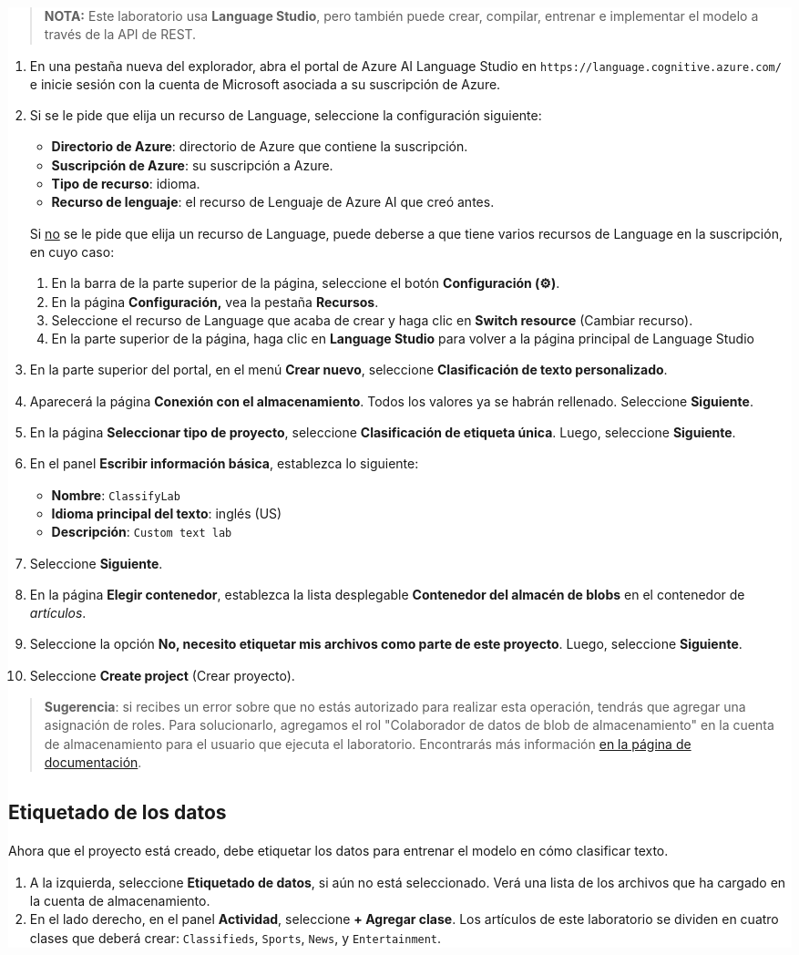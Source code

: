 > **NOTA:** Este laboratorio usa **Language Studio**, pero también puede crear, compilar, entrenar e implementar el modelo a través de la API de REST.

1. En una pestaña nueva del explorador, abra el portal de Azure AI Language Studio en `https://language.cognitive.azure.com/` e inicie sesión con la cuenta de Microsoft asociada a su suscripción de Azure.
1. Si se le pide que elija un recurso de Language, seleccione la configuración siguiente:

    - **Directorio de Azure**: directorio de Azure que contiene la suscripción.
    - **Suscripción de Azure**: su suscripción a Azure.
    - **Tipo de recurso**: idioma.
    - **Recurso de lenguaje**: el recurso de Lenguaje de Azure AI que creó antes.

    Si <u>no</u> se le pide que elija un recurso de Language, puede deberse a que tiene varios recursos de Language en la suscripción, en cuyo caso:

    1. En la barra de la parte superior de la página, seleccione el botón **Configuración (&#9881;)**.
    2. En la página **Configuración,** vea la pestaña **Recursos**.
    3. Seleccione el recurso de Language que acaba de crear y haga clic en **Switch resource** (Cambiar recurso).
    4. En la parte superior de la página, haga clic en **Language Studio** para volver a la página principal de Language Studio

1. En la parte superior del portal, en el menú **Crear nuevo**, seleccione **Clasificación de texto personalizado**.
1. Aparecerá la página **Conexión con el almacenamiento**. Todos los valores ya se habrán rellenado. Seleccione **Siguiente**.
1. En la página **Seleccionar tipo de proyecto**, seleccione **Clasificación de etiqueta única**. Luego, seleccione **Siguiente**.
1. En el panel **Escribir información básica**, establezca lo siguiente:
    - **Nombre**: `ClassifyLab`  
    - **Idioma principal del texto**: inglés (US)
    - **Descripción**: `Custom text lab`

1. Seleccione **Siguiente**.
1. En la página **Elegir contenedor**, establezca la lista desplegable **Contenedor del almacén de blobs** en el contenedor de *artículos*.
1. Seleccione la opción **No, necesito etiquetar mis archivos como parte de este proyecto**. Luego, seleccione **Siguiente**.
1. Seleccione **Create project** (Crear proyecto).

> **Sugerencia**: si recibes un error sobre que no estás autorizado para realizar esta operación, tendrás que agregar una asignación de roles. Para solucionarlo, agregamos el rol "Colaborador de datos de blob de almacenamiento" en la cuenta de almacenamiento para el usuario que ejecuta el laboratorio. Encontrarás más información [en la página de documentación](https://learn.microsoft.com/azure/ai-services/language-service/custom-named-entity-recognition/how-to/create-project?tabs=portal%2Clanguage-studio#enable-identity-management-for-your-resource).

## Etiquetado de los datos

Ahora que el proyecto está creado, debe etiquetar los datos para entrenar el modelo en cómo clasificar texto.

1. A la izquierda, seleccione **Etiquetado de datos**, si aún no está seleccionado. Verá una lista de los archivos que ha cargado en la cuenta de almacenamiento.
1. En el lado derecho, en el panel **Actividad**, seleccione **+ Agregar clase**.  Los artículos de este laboratorio se dividen en cuatro clases que deberá crear: `Classifieds`, `Sports`, `News`, y `Entertainment`.
